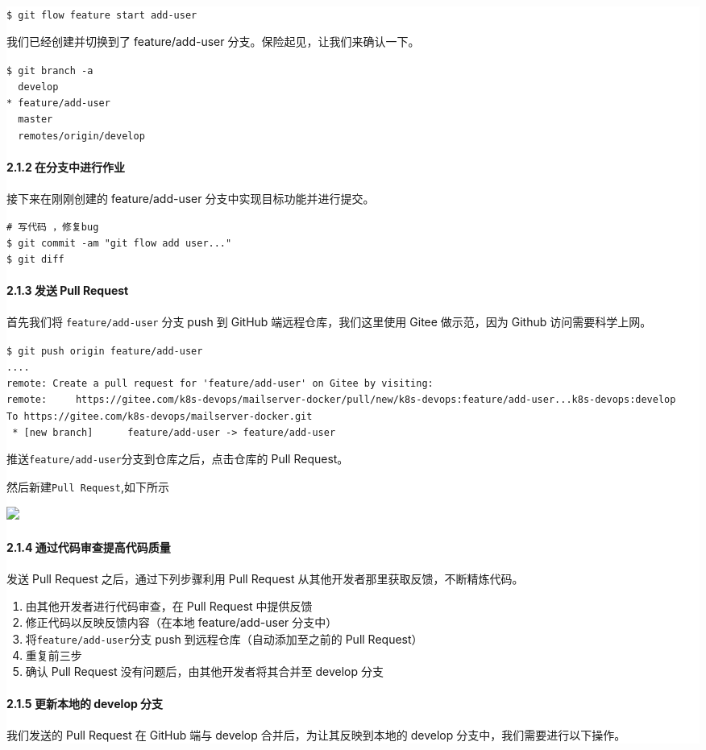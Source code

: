 ```shell
$ git flow feature start add-user
```

我们已经创建并切换到了 feature/add-user 分支。保险起见，让我们来确认一下。

```shell
$ git branch -a
  develop
* feature/add-user
  master
  remotes/origin/develop
```

#### 2.1.2 在分支中进行作业

接下来在刚刚创建的 feature/add-user 分支中实现目标功能并进行提交。

```shell
# 写代码 ，修复bug
$ git commit -am "git flow add user..."
$ git diff
```

#### 2.1.3 发送 Pull Request

首先我们将 `feature/add-user` 分支 push 到 GitHub 端远程仓库，我们这里使用 Gitee 做示范，因为 Github 访问需要科学上网。

```shell
$ git push origin feature/add-user
....
remote: Create a pull request for 'feature/add-user' on Gitee by visiting:
remote:     https://gitee.com/k8s-devops/mailserver-docker/pull/new/k8s-devops:feature/add-user...k8s-devops:develop
To https://gitee.com/k8s-devops/mailserver-docker.git
 * [new branch]      feature/add-user -> feature/add-user
```

推送`feature/add-user`分支到仓库之后，点击仓库的 Pull Request。

然后新建`Pull Request`,如下所示

![](https://raw.githubusercontent.com/hujianli94/Picgo-atlas/main/img/202308171625201.png)

#### 2.1.4 通过代码审查提高代码质量

发送 Pull Request 之后，通过下列步骤利用 Pull Request 从其他开发者那里获取反馈，不断精炼代码。

1. 由其他开发者进行代码审查，在 Pull Request 中提供反馈
2. 修正代码以反映反馈内容（在本地 feature/add-user 分支中）
3. 将`feature/add-user`分支 push 到远程仓库（自动添加至之前的 Pull Request）
4. 重复前三步
5. 确认 Pull Request 没有问题后，由其他开发者将其合并至 develop 分支

#### 2.1.5 更新本地的 develop 分支

我们发送的 Pull Request 在 GitHub 端与 develop 合并后，为让其反映到本地的 develop 分支中，我们需要进行以下操作。
